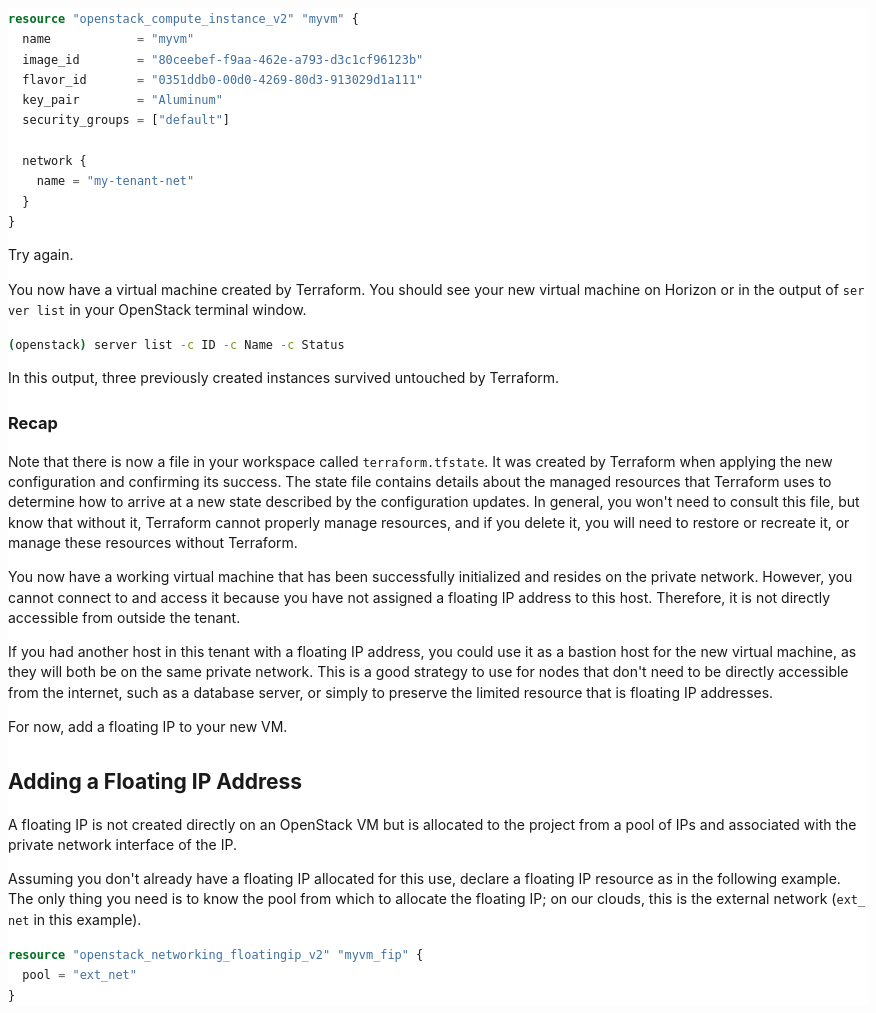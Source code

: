 ```terraform
resource "openstack_compute_instance_v2" "myvm" {
  name            = "myvm"
  image_id        = "80ceebef-f9aa-462e-a793-d3c1cf96123b"
  flavor_id       = "0351ddb0-00d0-4269-80d3-913029d1a111"
  key_pair        = "Aluminum"
  security_groups = ["default"]

  network {
    name = "my-tenant-net"
  }
}
```

Try again.


You now have a virtual machine created by Terraform. You should see your new virtual machine on Horizon or in the output of `server list` in your OpenStack terminal window.

```bash
(openstack) server list -c ID -c Name -c Status
```

In this output, three previously created instances survived untouched by Terraform.

### Recap

Note that there is now a file in your workspace called `terraform.tfstate`. It was created by Terraform when applying the new configuration and confirming its success. The state file contains details about the managed resources that Terraform uses to determine how to arrive at a new state described by the configuration updates. In general, you won't need to consult this file, but know that without it, Terraform cannot properly manage resources, and if you delete it, you will need to restore or recreate it, or manage these resources without Terraform.

You now have a working virtual machine that has been successfully initialized and resides on the private network. However, you cannot connect to and access it because you have not assigned a floating IP address to this host. Therefore, it is not directly accessible from outside the tenant.

If you had another host in this tenant with a floating IP address, you could use it as a bastion host for the new virtual machine, as they will both be on the same private network. This is a good strategy to use for nodes that don't need to be directly accessible from the internet, such as a database server, or simply to preserve the limited resource that is floating IP addresses.

For now, add a floating IP to your new VM.


## Adding a Floating IP Address

A floating IP is not created directly on an OpenStack VM but is allocated to the project from a pool of IPs and associated with the private network interface of the IP.

Assuming you don't already have a floating IP allocated for this use, declare a floating IP resource as in the following example. The only thing you need is to know the pool from which to allocate the floating IP; on our clouds, this is the external network (`ext_net` in this example).

```terraform
resource "openstack_networking_floatingip_v2" "myvm_fip" {
  pool = "ext_net"
}
```
